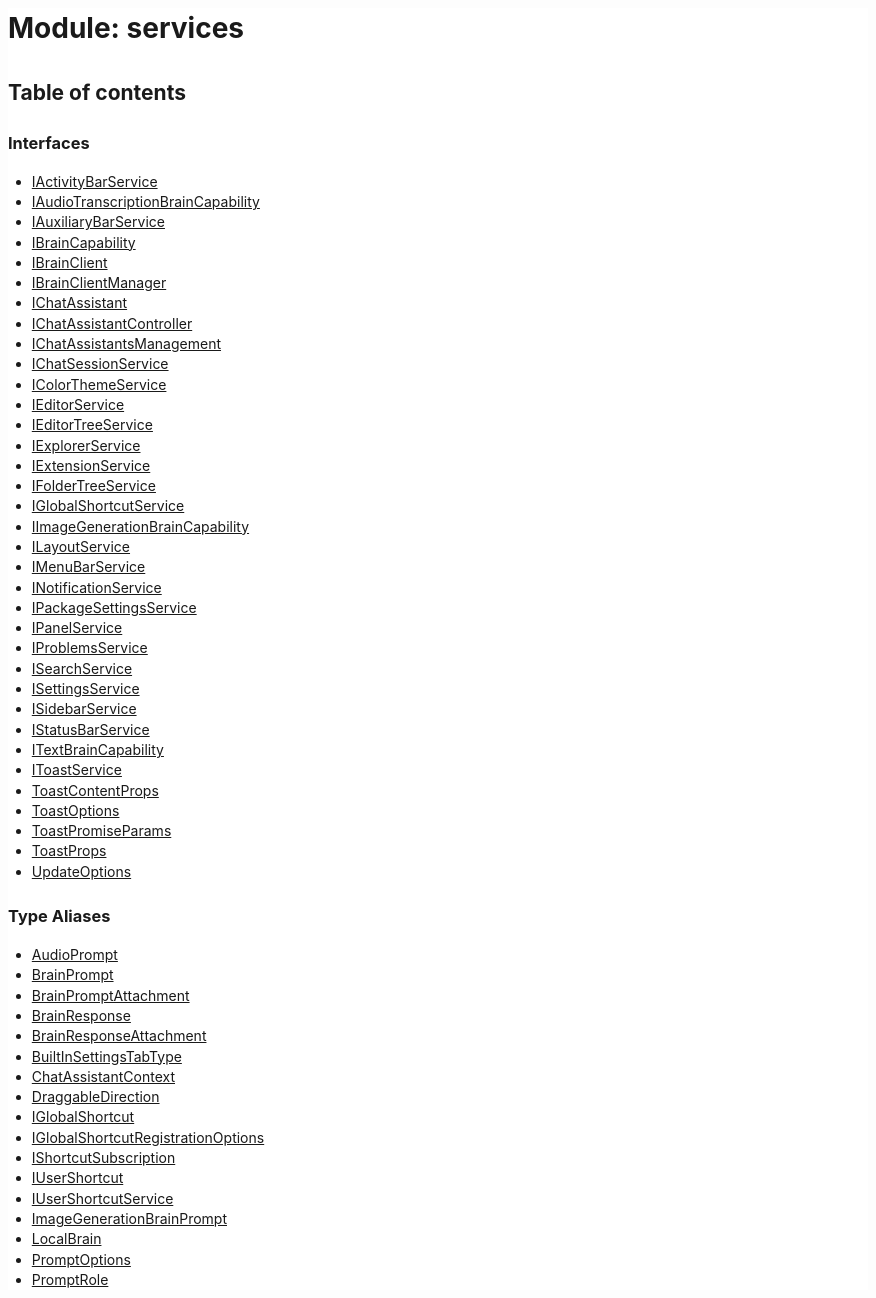 # Module: services

## Table of contents

### Interfaces

- [IActivityBarService](../interfaces/services.IActivityBarService.md)
- [IAudioTranscriptionBrainCapability](../interfaces/services.IAudioTranscriptionBrainCapability.md)
- [IAuxiliaryBarService](../interfaces/services.IAuxiliaryBarService.md)
- [IBrainCapability](../interfaces/services.IBrainCapability.md)
- [IBrainClient](../interfaces/services.IBrainClient.md)
- [IBrainClientManager](../interfaces/services.IBrainClientManager.md)
- [IChatAssistant](../interfaces/services.IChatAssistant.md)
- [IChatAssistantController](../interfaces/services.IChatAssistantController.md)
- [IChatAssistantsManagement](../interfaces/services.IChatAssistantsManagement.md)
- [IChatSessionService](../interfaces/services.IChatSessionService.md)
- [IColorThemeService](../interfaces/services.IColorThemeService.md)
- [IEditorService](../interfaces/services.IEditorService.md)
- [IEditorTreeService](../interfaces/services.IEditorTreeService.md)
- [IExplorerService](../interfaces/services.IExplorerService.md)
- [IExtensionService](../interfaces/services.IExtensionService.md)
- [IFolderTreeService](../interfaces/services.IFolderTreeService.md)
- [IGlobalShortcutService](../interfaces/services.IGlobalShortcutService.md)
- [IImageGenerationBrainCapability](../interfaces/services.IImageGenerationBrainCapability.md)
- [ILayoutService](../interfaces/services.ILayoutService.md)
- [IMenuBarService](../interfaces/services.IMenuBarService.md)
- [INotificationService](../interfaces/services.INotificationService.md)
- [IPackageSettingsService](../interfaces/services.IPackageSettingsService.md)
- [IPanelService](../interfaces/services.IPanelService.md)
- [IProblemsService](../interfaces/services.IProblemsService.md)
- [ISearchService](../interfaces/services.ISearchService.md)
- [ISettingsService](../interfaces/services.ISettingsService.md)
- [ISidebarService](../interfaces/services.ISidebarService.md)
- [IStatusBarService](../interfaces/services.IStatusBarService.md)
- [ITextBrainCapability](../interfaces/services.ITextBrainCapability.md)
- [IToastService](../interfaces/services.IToastService.md)
- [ToastContentProps](../interfaces/services.ToastContentProps.md)
- [ToastOptions](../interfaces/services.ToastOptions.md)
- [ToastPromiseParams](../interfaces/services.ToastPromiseParams.md)
- [ToastProps](../interfaces/services.ToastProps.md)
- [UpdateOptions](../interfaces/services.UpdateOptions.md)

### Type Aliases

- [AudioPrompt](services.md#audioprompt)
- [BrainPrompt](services.md#brainprompt)
- [BrainPromptAttachment](services.md#brainpromptattachment)
- [BrainResponse](services.md#brainresponse)
- [BrainResponseAttachment](services.md#brainresponseattachment)
- [BuiltInSettingsTabType](services.md#builtinsettingstabtype)
- [ChatAssistantContext](services.md#chatassistantcontext)
- [DraggableDirection](services.md#draggabledirection)
- [IGlobalShortcut](services.md#iglobalshortcut)
- [IGlobalShortcutRegistrationOptions](services.md#iglobalshortcutregistrationoptions)
- [IShortcutSubscription](services.md#ishortcutsubscription)
- [IUserShortcut](services.md#iusershortcut)
- [IUserShortcutService](services.md#iusershortcutservice)
- [ImageGenerationBrainPrompt](services.md#imagegenerationbrainprompt)
- [LocalBrain](services.md#localbrain)
- [PromptOptions](services.md#promptoptions)
- [PromptRole](services.md#promptrole)